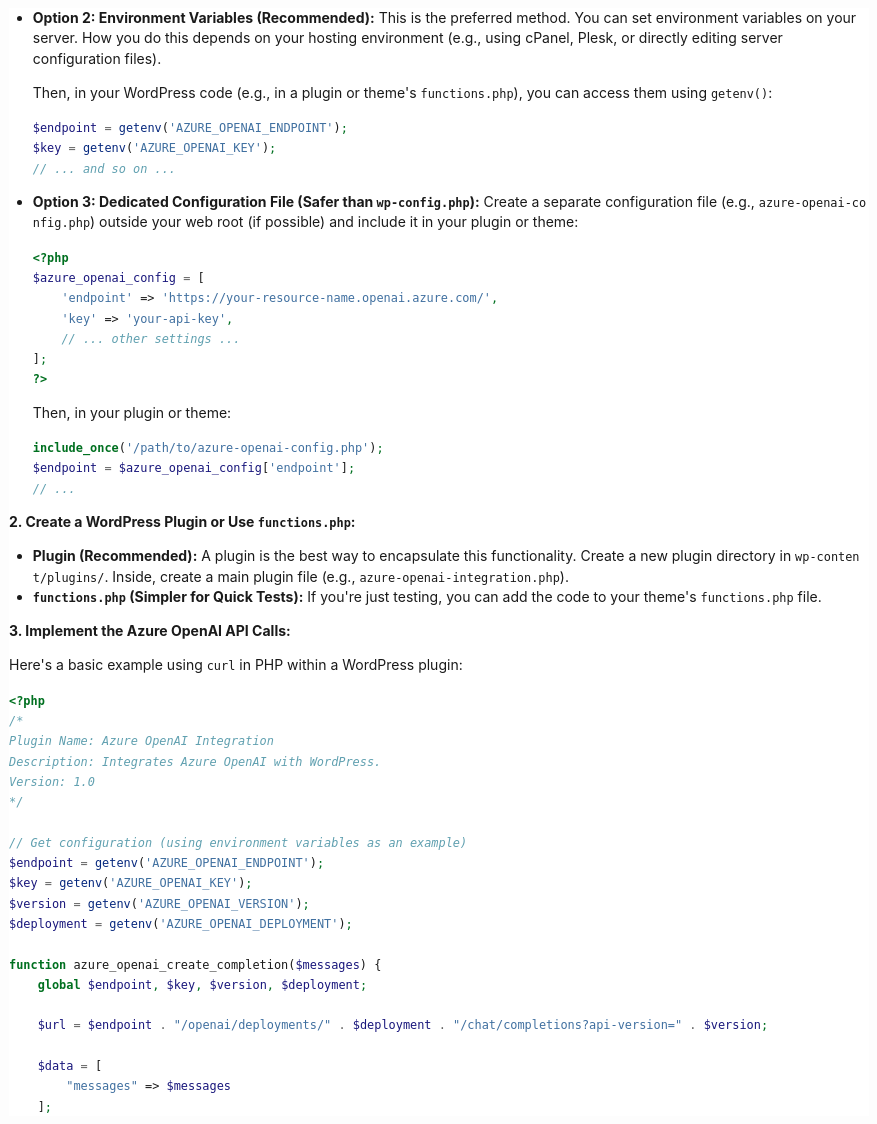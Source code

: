 * **Option 2: Environment Variables (Recommended):** This is the preferred method. You can set environment variables on your server. How you do this depends on your hosting environment (e.g., using cPanel, Plesk, or directly editing server configuration files).

   Then, in your WordPress code (e.g., in a plugin or theme's `functions.php`), you can access them using `getenv()`:

   ```php
   $endpoint = getenv('AZURE_OPENAI_ENDPOINT');
   $key = getenv('AZURE_OPENAI_KEY');
   // ... and so on ...
   ```

* **Option 3: Dedicated Configuration File (Safer than `wp-config.php`):** Create a separate configuration file (e.g., `azure-openai-config.php`) outside your web root (if possible) and include it in your plugin or theme:

   ```php
   <?php
   $azure_openai_config = [
       'endpoint' => 'https://your-resource-name.openai.azure.com/',
       'key' => 'your-api-key',
       // ... other settings ...
   ];
   ?>
   ```

   Then, in your plugin or theme:

   ```php
   include_once('/path/to/azure-openai-config.php');
   $endpoint = $azure_openai_config['endpoint'];
   // ...
   ```

**2. Create a WordPress Plugin or Use `functions.php`:**

* **Plugin (Recommended):** A plugin is the best way to encapsulate this functionality. Create a new plugin directory in `wp-content/plugins/`. Inside, create a main plugin file (e.g., `azure-openai-integration.php`).
* **`functions.php` (Simpler for Quick Tests):** If you're just testing, you can add the code to your theme's `functions.php` file.

**3. Implement the Azure OpenAI API Calls:**

Here's a basic example using `curl` in PHP within a WordPress plugin:

```php
<?php
/*
Plugin Name: Azure OpenAI Integration
Description: Integrates Azure OpenAI with WordPress.
Version: 1.0
*/

// Get configuration (using environment variables as an example)
$endpoint = getenv('AZURE_OPENAI_ENDPOINT');
$key = getenv('AZURE_OPENAI_KEY');
$version = getenv('AZURE_OPENAI_VERSION');
$deployment = getenv('AZURE_OPENAI_DEPLOYMENT');

function azure_openai_create_completion($messages) {
    global $endpoint, $key, $version, $deployment;

    $url = $endpoint . "/openai/deployments/" . $deployment . "/chat/completions?api-version=" . $version;

    $data = [
        "messages" => $messages
    ];
```